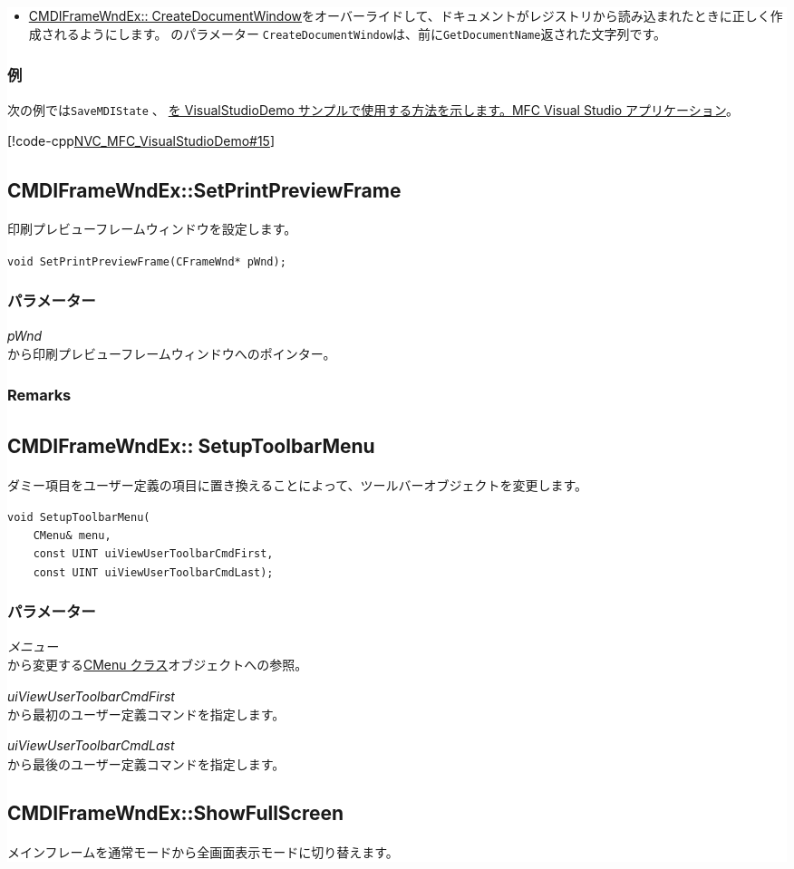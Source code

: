 - [CMDIFrameWndEx:: CreateDocumentWindow](#createdocumentwindow)をオーバーライドして、ドキュメントがレジストリから読み込まれたときに正しく作成されるようにします。 のパラメーター `CreateDocumentWindow`は、前に`GetDocumentName`返された文字列です。

### <a name="example"></a>例

次の例では`SaveMDIState` 、 [を VisualStudioDemo サンプルで使用する方法を示します。MFC Visual Studio アプリケーション](../../overview/visual-cpp-samples.md)。

[!code-cpp[NVC_MFC_VisualStudioDemo#15](../../mfc/codesnippet/cpp/cmdiframewndex-class_14.cpp)]

##  <a name="setprintpreviewframe"></a>  CMDIFrameWndEx::SetPrintPreviewFrame

印刷プレビューフレームウィンドウを設定します。

```
void SetPrintPreviewFrame(CFrameWnd* pWnd);
```

### <a name="parameters"></a>パラメーター

*pWnd*<br/>
から印刷プレビューフレームウィンドウへのポインター。

### <a name="remarks"></a>Remarks

##  <a name="setuptoolbarmenu"></a>CMDIFrameWndEx:: SetupToolbarMenu

ダミー項目をユーザー定義の項目に置き換えることによって、ツールバーオブジェクトを変更します。

```
void SetupToolbarMenu(
    CMenu& menu,
    const UINT uiViewUserToolbarCmdFirst,
    const UINT uiViewUserToolbarCmdLast);
```

### <a name="parameters"></a>パラメーター

*メニュー*<br/>
から変更する[CMenu クラス](../../mfc/reference/cmenu-class.md)オブジェクトへの参照。

*uiViewUserToolbarCmdFirst*<br/>
から最初のユーザー定義コマンドを指定します。

*uiViewUserToolbarCmdLast*<br/>
から最後のユーザー定義コマンドを指定します。

##  <a name="showfullscreen"></a>  CMDIFrameWndEx::ShowFullScreen

メインフレームを通常モードから全画面表示モードに切り替えます。
